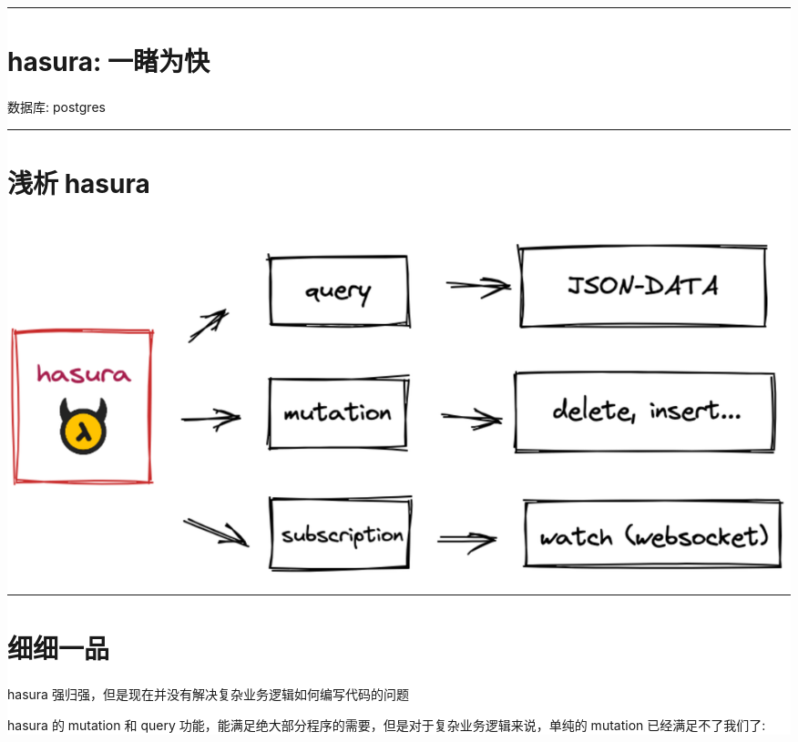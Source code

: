 
---

# hasura: 一睹为快

数据库: postgres

<video autoplay loop controls>
  <source src="/video/screencast-localhost_8080-2021.11.24-17_00_36.mp4" type="video/mp4">
</video>

<style>
  video{
    width: 90vw;
    height: 60vh;
  }
</style>

---

# 浅析 hasura

<br/>

<img src="/images/hasura-content.png" class="m-auto w-200 h-80" />

---

# 细细一品

hasura 强归强，但是现在并没有解决复杂业务逻辑如何编写代码的问题

hasura 的 mutation 和 query 功能，能满足绝大部分程序的需要，但是对于复杂业务逻辑来说，单纯的 mutation 已经满足不了我们了:
